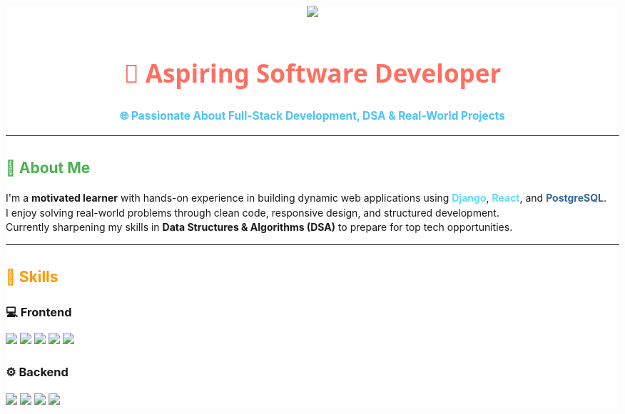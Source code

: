 
<p align="center">
  <img src="https://user-images.githubusercontent.com/81398968/160081486-30f768cc-58bb-464a-98d6-3794bd6f4b8a.gif" width="100%" />
</p>


<h1 align="center" style="font-size: 2.5rem; font-family: 'Segoe UI', sans-serif; color: #ff6f61;">
  🚀 Aspiring Software Developer
</h1>

<p align="center" style="font-size: 1.1rem; font-weight: bold; color: #4fc3f7;">
  🌐 Passionate About Full-Stack Development, DSA & Real-World Projects
</p>

---

<h2 style="color: #4CAF50;">🧠 About Me</h2>

<p>
  I'm a <b>motivated learner</b> with hands-on experience in building dynamic web applications using 
  <span style="color: #61dafb;"><b>Django</b></span>, 
  <span style="color: #61dafb;"><b>React</b></span>, and 
  <span style="color: #336791;"><b>PostgreSQL</b></span>.<br/>
  I enjoy solving real-world problems through clean code, responsive design, and structured development.<br/>
  Currently sharpening my skills in <b>Data Structures & Algorithms (DSA)</b> to prepare for top tech opportunities.
</p>

---

<h2 style="color: #FF9800;">🔧 Skills</h2>

<h3>💻 Frontend</h3>
<p>
  <img src="https://img.shields.io/badge/HTML5-E34F26?style=for-the-badge&logo=html5&logoColor=white"/>
  <img src="https://img.shields.io/badge/CSS3-1572B6?style=for-the-badge&logo=css3&logoColor=white"/>
  <img src="https://img.shields.io/badge/JavaScript-F7DF1E?style=for-the-badge&logo=javascript&logoColor=black"/>
  <img src="https://img.shields.io/badge/Bootstrap-7952B3?style=for-the-badge&logo=bootstrap&logoColor=white"/>
  <img src="https://img.shields.io/badge/React-20232A?style=for-the-badge&logo=react&logoColor=61DAFB"/>
</p>

<h3>⚙️ Backend</h3>
<p>
  <img src="https://img.shields.io/badge/Python-3776AB?style=for-the-badge&logo=python&logoColor=white"/>
  <img src="https://img.shields.io/badge/Java-007396?style=for-the-badge&logo=java&logoColor=white"/>
  <img src="https://img.shields.io/badge/C++-00599C?style=for-the-badge&logo=c%2B%2B&logoColor=white"/>
  <img src="https://img.shields.io/badge/Django-092E20?style=for-the-badge&logo=django&logoColor=white"/>
</p>

